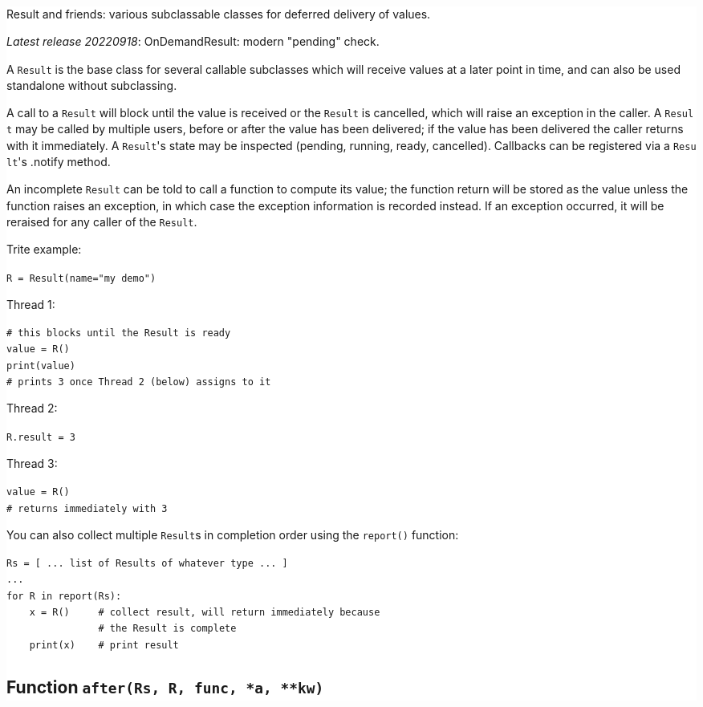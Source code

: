 Result and friends: various subclassable classes for deferred delivery of values.

*Latest release 20220918*:
OnDemandResult: modern "pending" check.

A `Result` is the base class for several callable subclasses
which will receive values at a later point in time,
and can also be used standalone without subclassing.

A call to a `Result` will block until the value is received or the `Result` is cancelled,
which will raise an exception in the caller.
A `Result` may be called by multiple users, before or after the value has been delivered;
if the value has been delivered the caller returns with it immediately.
A `Result`'s state may be inspected (pending, running, ready, cancelled).
Callbacks can be registered via a `Result`'s .notify method.

An incomplete `Result` can be told to call a function to compute its value;
the function return will be stored as the value unless the function raises an exception,
in which case the exception information is recorded instead.
If an exception occurred, it will be reraised for any caller of the `Result`.

Trite example:

    R = Result(name="my demo")

Thread 1:

    # this blocks until the Result is ready
    value = R()
    print(value)
    # prints 3 once Thread 2 (below) assigns to it

Thread 2:

    R.result = 3

Thread 3:

    value = R()
    # returns immediately with 3

You can also collect multiple `Result`s in completion order using the `report()` function:

    Rs = [ ... list of Results of whatever type ... ]
    ...
    for R in report(Rs):
        x = R()     # collect result, will return immediately because
                    # the Result is complete
        print(x)    # print result

## Function `after(Rs, R, func, *a, **kw)`
